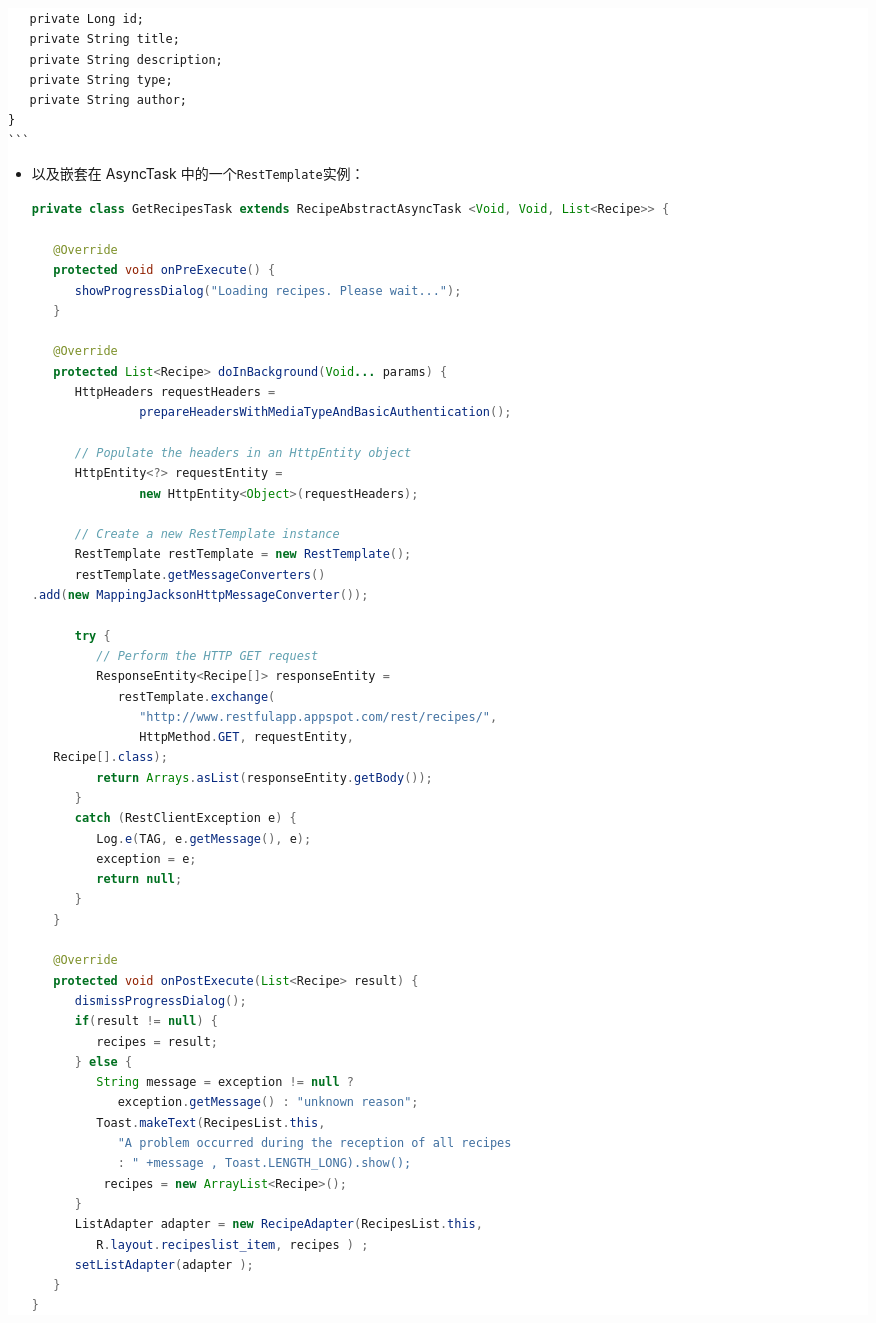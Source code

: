        private Long id;
       private String title;
       private String description;
       private String type;
       private String author;
    }
    ```

*   以及嵌套在 AsyncTask 中的一个`RestTemplate`实例：

    ```java
    private class GetRecipesTask extends RecipeAbstractAsyncTask <Void, Void, List<Recipe>> {

       @Override
       protected void onPreExecute() {
          showProgressDialog("Loading recipes. Please wait...");
       }

       @Override
       protected List<Recipe> doInBackground(Void... params) {
          HttpHeaders requestHeaders =  
                   prepareHeadersWithMediaTypeAndBasicAuthentication();

          // Populate the headers in an HttpEntity object		
          HttpEntity<?> requestEntity = 
                   new HttpEntity<Object>(requestHeaders);

          // Create a new RestTemplate instance
          RestTemplate restTemplate = new RestTemplate();
          restTemplate.getMessageConverters()
    .add(new MappingJacksonHttpMessageConverter());

          try {
             // Perform the HTTP GET request
             ResponseEntity<Recipe[]> responseEntity = 
                restTemplate.exchange(
                   "http://www.restfulapp.appspot.com/rest/recipes/",
                   HttpMethod.GET, requestEntity,
       Recipe[].class);
             return Arrays.asList(responseEntity.getBody());
          }
          catch (RestClientException e) {
             Log.e(TAG, e.getMessage(), e);
             exception = e;
             return null;
          }
       }

       @Override
       protected void onPostExecute(List<Recipe> result) {
          dismissProgressDialog();
          if(result != null) {
             recipes = result;
          } else {
             String message = exception != null ? 
                exception.getMessage() : "unknown reason";
             Toast.makeText(RecipesList.this, 
                "A problem occurred during the reception of all recipes
                : " +message , Toast.LENGTH_LONG).show();
              recipes = new ArrayList<Recipe>();
          }
          ListAdapter adapter = new RecipeAdapter(RecipesList.this, 
             R.layout.recipeslist_item, recipes ) ;
          setListAdapter(adapter );
       }
    }
    ```
